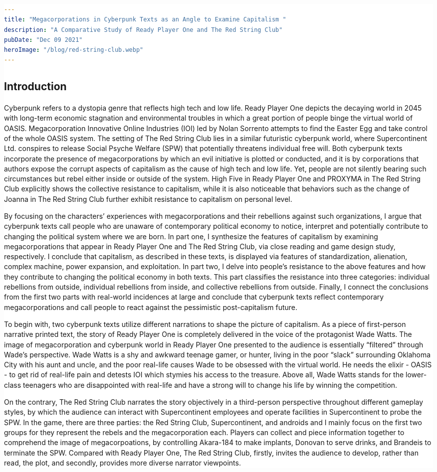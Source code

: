 ```yaml
---
title: "Megacorporations in Cyberpunk Texts as an Angle to Examine Capitalism "
description: "A Comparative Study of Ready Player One and The Red String Club"
pubDate: "Dec 09 2021"
heroImage: "/blog/red-string-club.webp"
---
```


##	Introduction
Cyberpunk refers to a dystopia genre that reflects high tech and low life. Ready Player One depicts the decaying world in 2045 with long-term economic stagnation and environmental troubles in which a great portion of people binge the virtual world of OASIS. Megacorporation Innovative Online Industries (IOI) led by Nolan Sorrento attempts to find the Easter Egg and take control of the whole OASIS system. The setting of The Red String Club lies in a similar futuristic cyberpunk world, where Supercontinent Ltd. conspires to release Social Psyche Welfare (SPW) that potentially threatens individual free will.  Both cyberpunk texts incorporate the presence of megacorporations by which an evil initiative is plotted or conducted, and it is by corporations that authors expose the corrupt aspects of capitalism as the cause of high tech and low life. Yet, people are not silently bearing such circumstances but rebel either inside or outside of the system. High Five in Ready Player One and PROXYMA in The Red String Club explicitly shows the collective resistance to capitalism, while it is also noticeable that behaviors such as the change of Joanna in The Red String Club further exhibit resistance to capitalism on personal level. 

By focusing on the characters’ experiences with megacorporations and their rebellions against such organizations, I argue that cyberpunk texts call people who are unaware of contemporary political economy to notice, interpret and potentially contribute to changing the political system where we are born. In part one, I synthesize the features of capitalism by examining megacorporations that appear in Ready Player One and The Red String Club, via close reading and game design study, respectively. I conclude that capitalism, as described in these texts, is displayed via features of standardization, alienation, complex machine, power expansion, and exploitation. In part two, I delve into people’s resistance to the above features and how they contribute to changing the political economy in both texts. This part classifies the resistance into three categories: individual rebellions from outside, individual rebellions from inside, and collective rebellions from outside. Finally, I connect the conclusions from the first two parts with real-world incidences at large and conclude that cyberpunk texts reflect contemporary megacorporations and call people to react against the pessimistic post-capitalism future.

To begin with, two cyberpunk texts utilize different narrations to shape the picture of capitalism. As a piece of first-person narrative printed text, the story of Ready Player One is completely delivered in the voice of the protagonist Wade Watts. The image of megacorporation and cyberpunk world in Ready Player One presented to the audience is essentially “filtered” through Wade’s perspective. Wade Watts is a shy and awkward teenage gamer, or hunter, living in the poor “slack” surrounding Oklahoma City with his aunt and uncle, and the poor real-life causes Wade to be obsessed with the virtual world. He needs the elixir - OASIS - to get rid of real-life pain and detests IOI which stymies his access to the treasure. Above all, Wade Watts stands for the lower-class teenagers who are disappointed with real-life and have a strong will to change his life by winning the competition. 

On the contrary, The Red String Club narrates the story objectively in a third-person perspective throughout different gameplay styles, by which the audience can interact with Supercontinent employees and operate facilities in Supercontinent to probe the SPW. In the game, there are three parties: the Red String Club, Supercontinent, and androids and I mainly focus on the first two groups for they represent the rebels and the megacorporation each. Players can collect and piece information together to comprehend the image of megacorpoations, by controlling Akara-184 to make implants, Donovan to serve drinks, and Brandeis to terminate the SPW. Compared with Ready Player One, The Red String Club, firstly, invites the audience to develop, rather than read, the plot, and secondly, provides more diverse narrator viewpoints. 
